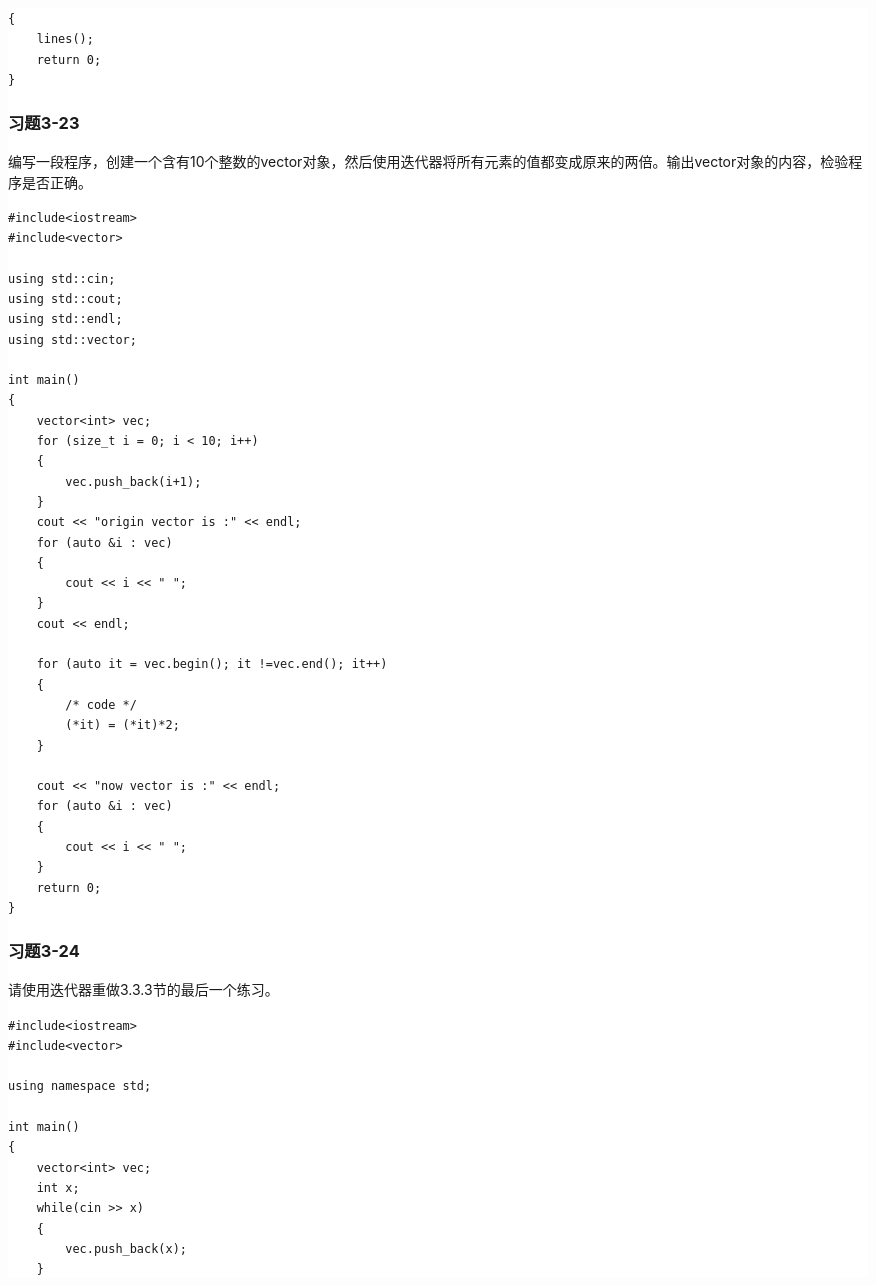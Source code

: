 ```
{
    lines();
    return 0;
}
```

### 习题3-23

编写一段程序，创建一个含有10个整数的vector对象，然后使用迭代器将所有元素的值都变成原来的两倍。输出vector对象的内容，检验程序是否正确。
```
#include<iostream>
#include<vector>

using std::cin;
using std::cout;
using std::endl;
using std::vector;

int main()
{
    vector<int> vec;
    for (size_t i = 0; i < 10; i++)
    {
        vec.push_back(i+1);
    }
    cout << "origin vector is :" << endl;
    for (auto &i : vec)
    {
        cout << i << " ";
    }
    cout << endl;

    for (auto it = vec.begin(); it !=vec.end(); it++)
    {
        /* code */
        (*it) = (*it)*2;
    }

    cout << "now vector is :" << endl;
    for (auto &i : vec)
    {
        cout << i << " ";
    }
    return 0;
}
```

### 习题3-24

请使用迭代器重做3.3.3节的最后一个练习。
```
#include<iostream>
#include<vector>

using namespace std;

int main()
{
    vector<int> vec;
    int x;
    while(cin >> x)
    {
        vec.push_back(x);
    }
```